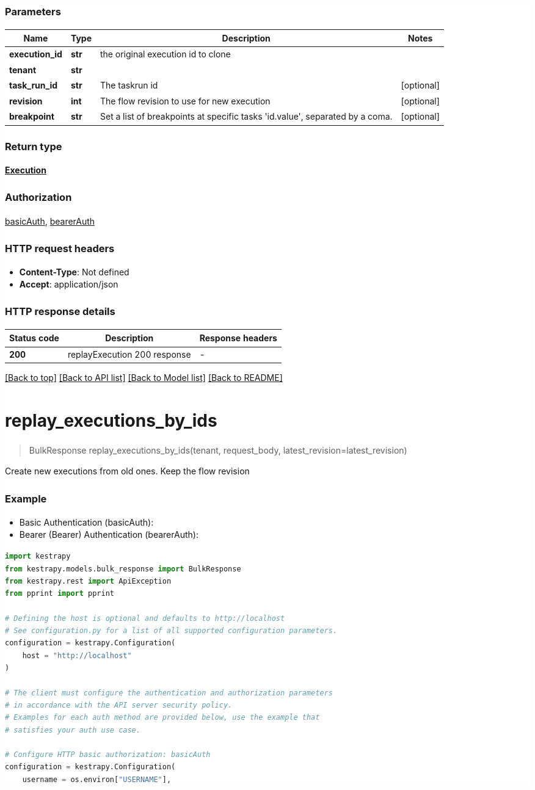 

### Parameters


Name | Type | Description  | Notes
------------- | ------------- | ------------- | -------------
 **execution_id** | **str**| the original execution id to clone | 
 **tenant** | **str**|  | 
 **task_run_id** | **str**| The taskrun id | [optional] 
 **revision** | **int**| The flow revision to use for new execution | [optional] 
 **breakpoint** | **str**| Set a list of breakpoints at specific tasks &#39;id.value&#39;, separated by a coma. | [optional] 

### Return type

[**Execution**](Execution.md)

### Authorization

[basicAuth](../README.md#basicAuth), [bearerAuth](../README.md#bearerAuth)

### HTTP request headers

 - **Content-Type**: Not defined
 - **Accept**: application/json

### HTTP response details

| Status code | Description | Response headers |
|-------------|-------------|------------------|
**200** | replayExecution 200 response |  -  |

[[Back to top]](#) [[Back to API list]](../README.md#documentation-for-api-endpoints) [[Back to Model list]](../README.md#documentation-for-models) [[Back to README]](../README.md)

# **replay_executions_by_ids**
> BulkResponse replay_executions_by_ids(tenant, request_body, latest_revision=latest_revision)

Create new executions from old ones. Keep the flow revision

### Example

* Basic Authentication (basicAuth):
* Bearer (Bearer) Authentication (bearerAuth):

```python
import kestrapy
from kestrapy.models.bulk_response import BulkResponse
from kestrapy.rest import ApiException
from pprint import pprint

# Defining the host is optional and defaults to http://localhost
# See configuration.py for a list of all supported configuration parameters.
configuration = kestrapy.Configuration(
    host = "http://localhost"
)

# The client must configure the authentication and authorization parameters
# in accordance with the API server security policy.
# Examples for each auth method are provided below, use the example that
# satisfies your auth use case.

# Configure HTTP basic authorization: basicAuth
configuration = kestrapy.Configuration(
    username = os.environ["USERNAME"],
```